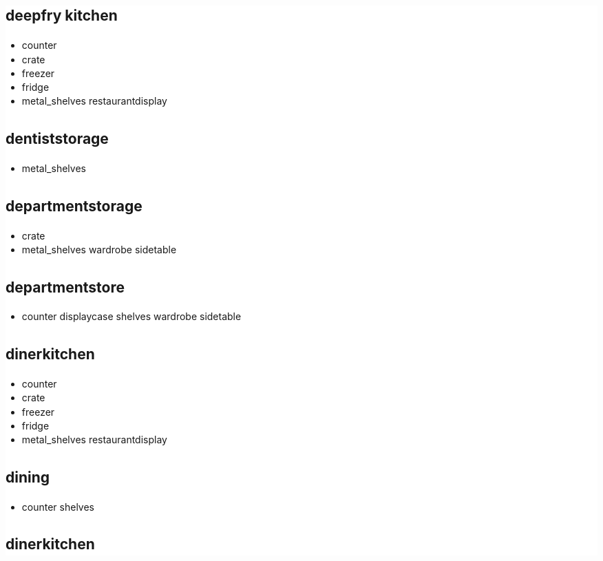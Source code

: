 
## deepfry kitchen

- counter
- crate
- freezer
- fridge
- metal_shelves
restaurantdisplay

  

## dentiststorage

- metal_shelves

  

## departmentstorage

- crate
- metal_shelves
wardrobe
sidetable

  

## departmentstore

- counter
displaycase
shelves
wardrobe
sidetable

  

## dinerkitchen

- counter
- crate
- freezer
- fridge
- metal_shelves
restaurantdisplay

  

## dining

- counter
shelves

  

## dinerkitchen

